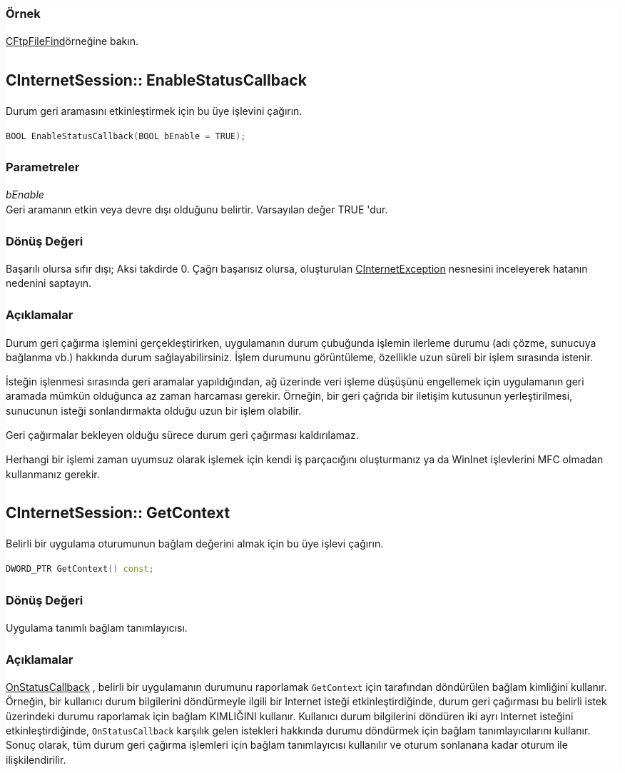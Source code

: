 ### <a name="example"></a>Örnek

[CFtpFileFind](../../mfc/reference/cftpfilefind-class.md)örneğine bakın.

## <a name="enablestatuscallback"></a>CInternetSession:: EnableStatusCallback

Durum geri aramasını etkinleştirmek için bu üye işlevini çağırın.

```cpp
BOOL EnableStatusCallback(BOOL bEnable = TRUE);
```

### <a name="parameters"></a>Parametreler

*bEnable*<br/>
Geri aramanın etkin veya devre dışı olduğunu belirtir. Varsayılan değer TRUE 'dur.

### <a name="return-value"></a>Dönüş Değeri

Başarılı olursa sıfır dışı; Aksi takdirde 0. Çağrı başarısız olursa, oluşturulan [CInternetException](../../mfc/reference/cinternetexception-class.md) nesnesini inceleyerek hatanın nedenini saptayın.

### <a name="remarks"></a>Açıklamalar

Durum geri çağırma işlemini gerçekleştirirken, uygulamanın durum çubuğunda işlemin ilerleme durumu (adı çözme, sunucuya bağlanma vb.) hakkında durum sağlayabilirsiniz. İşlem durumunu görüntüleme, özellikle uzun süreli bir işlem sırasında istenir.

İsteğin işlenmesi sırasında geri aramalar yapıldığından, ağ üzerinde veri işleme düşüşünü engellemek için uygulamanın geri aramada mümkün olduğunca az zaman harcaması gerekir. Örneğin, bir geri çağrıda bir iletişim kutusunun yerleştirilmesi, sunucunun isteği sonlandırmakta olduğu uzun bir işlem olabilir.

Geri çağırmalar bekleyen olduğu sürece durum geri çağırması kaldırılamaz.

Herhangi bir işlemi zaman uyumsuz olarak işlemek için kendi iş parçacığını oluşturmanız ya da WinInet işlevlerini MFC olmadan kullanmanız gerekir.

## <a name="getcontext"></a>CInternetSession:: GetContext

Belirli bir uygulama oturumunun bağlam değerini almak için bu üye işlevi çağırın.

```cpp
DWORD_PTR GetContext() const;
```

### <a name="return-value"></a>Dönüş Değeri

Uygulama tanımlı bağlam tanımlayıcısı.

### <a name="remarks"></a>Açıklamalar

[OnStatusCallback](#onstatuscallback) , belirli bir uygulamanın durumunu raporlamak `GetContext` için tarafından döndürülen bağlam kimliğini kullanır. Örneğin, bir kullanıcı durum bilgilerini döndürmeyle ilgili bir Internet isteği etkinleştirdiğinde, durum geri çağırması bu belirli istek üzerindeki durumu raporlamak için bağlam KIMLIĞINI kullanır. Kullanıcı durum bilgilerini döndüren iki ayrı Internet isteğini etkinleştirdiğinde, `OnStatusCallback` karşılık gelen istekleri hakkında durumu döndürmek için bağlam tanımlayıcılarını kullanır. Sonuç olarak, tüm durum geri çağırma işlemleri için bağlam tanımlayıcısı kullanılır ve oturum sonlanana kadar oturum ile ilişkilendirilir.
